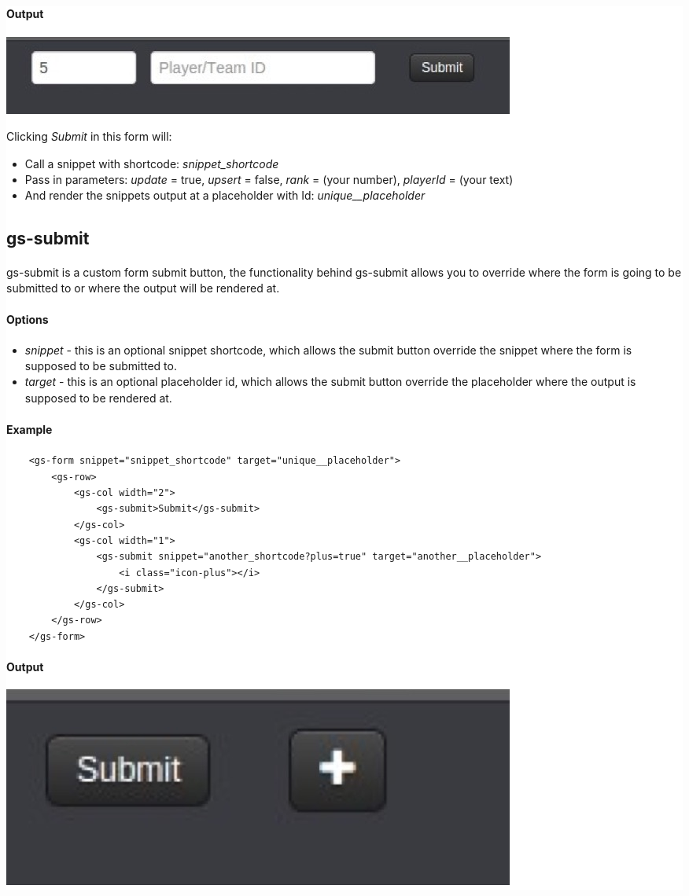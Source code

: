 
#### Output

![](img\DynamicAPI\2.jpg)

Clicking *Submit* in this form will:

  * Call a snippet with shortcode: *snippet_shortcode*
  * Pass in parameters: *update* = true, *upsert* = false, *rank* = (your number), *playerId* = (your text)
  * And render the snippets output at a placeholder with Id: *unique__placeholder*


## gs-submit

gs-submit is a custom form submit button, the functionality behind gs-submit allows you to override where the form is going to be submitted to or where the output will be rendered at.

#### Options

* *snippet* \- this is an optional snippet shortcode, which allows the submit button override the snippet where the form is supposed to be submitted to.
* *target* \- this is an optional placeholder id, which allows the submit button override the placeholder where the output is supposed to be rendered at.

#### Example

```
    <gs-form snippet="snippet_shortcode" target="unique__placeholder">
        <gs-row>
            <gs-col width="2">
                <gs-submit>Submit</gs-submit>
            </gs-col>
            <gs-col width="1">
                <gs-submit snippet="another_shortcode?plus=true" target="another__placeholder">
                    <i class="icon-plus"></i>
                </gs-submit>
            </gs-col>
        </gs-row>
    </gs-form>
```

#### Output

![](img\DynamicAPI\3.jpg)
